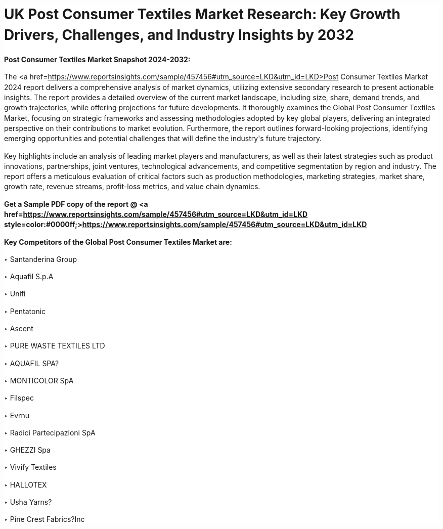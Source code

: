 # UK Post Consumer Textiles Market Research: Key Growth Drivers, Challenges, and Industry Insights by 2032

<strong>Post Consumer Textiles Market Snapshot 2024-2032:</strong>

The <a href=https://www.reportsinsights.com/sample/457456#utm_source=LKD&utm_id=LKD>Post Consumer Textiles Market 2024 report</a> delivers a comprehensive analysis of market dynamics, utilizing extensive secondary research to present actionable insights. The report provides a detailed overview of the current market landscape, including size, share, demand trends, and growth trajectories, while offering projections for future developments. It thoroughly examines the Global Post Consumer Textiles Market, focusing on strategic frameworks and assessing methodologies adopted by key global players, delivering an integrated perspective on their contributions to market evolution. Furthermore, the report outlines forward-looking projections, identifying emerging opportunities and potential challenges that will define the industry's future trajectory.

Key highlights include an analysis of leading market players and manufacturers, as well as their latest strategies such as product innovations, partnerships, joint ventures, technological advancements, and competitive segmentation by region and industry. The report offers a meticulous evaluation of critical factors such as production methodologies, marketing strategies, market share, growth rate, revenue streams, profit-loss metrics, and value chain dynamics.

<strong>Get a Sample PDF copy of the report @ <a href=https://www.reportsinsights.com/sample/457456#utm_source=LKD&utm_id=LKD style=color:#0000ff;>https://www.reportsinsights.com/sample/457456#utm_source=LKD&utm_id=LKD</a></strong>

<strong>Key Competitors of the Global Post Consumer Textiles Market are:</strong>

‣ Santanderina Group

‣ Aquafil S.p.A

‣ Unifi

‣ Pentatonic

‣ Ascent

‣ PURE WASTE TEXTILES LTD

‣ AQUAFIL SPA?

‣ MONTICOLOR SpA

‣ Filspec

‣ Evrnu

‣ Radici Partecipazioni SpA

‣ GHEZZI Spa

‣ Vivify Textiles

‣ HALLOTEX

‣ Usha Yarns?

‣ Pine Crest Fabrics?Inc
